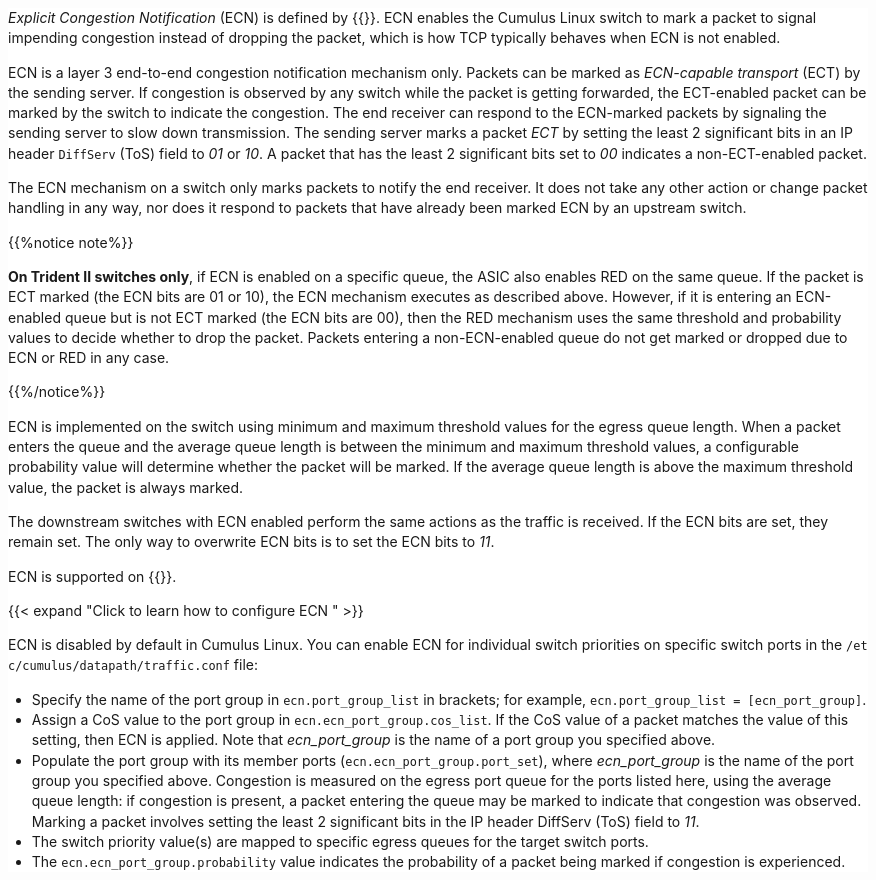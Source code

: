 *Explicit Congestion Notification* (ECN) is defined by {{<exlink url="https://tools.ietf.org/html/rfc3168" text="RFC 3168">}}. ECN enables the Cumulus Linux switch to mark a packet to signal impending congestion instead of dropping the packet, which is how TCP typically behaves when ECN is not enabled.

ECN is a layer 3 end-to-end congestion notification mechanism only. Packets can be marked as *ECN-capable transport* (ECT) by the sending server. If congestion is observed by any switch while the packet is getting forwarded, the ECT-enabled packet can be marked by the switch to indicate the congestion. The end receiver can respond to the ECN-marked packets by signaling the sending server to slow down transmission. The sending server marks a packet *ECT* by setting the least 2 significant bits in an IP header `DiffServ` (ToS) field to *01* or *10*. A packet that has the least 2 significant bits set to *00* indicates a non-ECT-enabled packet.

The ECN mechanism on a switch only marks packets to notify the end receiver. It does not take any other action or change packet handling in any way, nor does it respond to packets that have already been marked ECN by an upstream switch.

{{%notice note%}}

**On Trident II switches only**, if ECN is enabled on a specific queue, the ASIC also enables RED on the same queue. If the packet is ECT marked (the ECN bits are 01 or 10), the ECN mechanism executes as described above. However, if it is entering an ECN-enabled queue but is not ECT marked (the ECN bits are 00), then the RED mechanism uses the same threshold and probability values to decide whether to drop the packet. Packets entering a non-ECN-enabled queue do not get marked or dropped due to ECN or RED in any case.

{{%/notice%}}

ECN is implemented on the switch using minimum and maximum threshold values for the egress queue length. When a packet enters the queue and the average queue length is between the minimum and maximum threshold values, a configurable probability value will determine whether the packet will be marked. If the average queue length is above the maximum threshold value, the packet is always marked.

The downstream switches with ECN enabled perform the same actions as the traffic is received. If the ECN bits are set, they remain set. The only way to overwrite ECN bits is to set the ECN bits to *11*.

ECN is supported on {{<exlink url="https://www.nvidia.com/en-us/networking/ethernet-switching/hardware-compatibility-list/" text="Broadcom Tomahawk, Tomahawk2, Trident II, Trident II+ and Trident3, and Mellanox Spectrum ASICs">}}.

{{< expand "Click to learn how to configure ECN "  >}}

ECN is disabled by default in Cumulus Linux. You can enable ECN for individual switch priorities on specific switch ports in the `/etc/cumulus/datapath/traffic.conf` file:

- Specify the name of the port group in `ecn.port_group_list` in brackets; for example, `ecn.port_group_list = [ecn_port_group]`.
- Assign a CoS value to the port group in `ecn.ecn_port_group.cos_list`. If the CoS value of a packet matches the value of this setting, then ECN is applied. Note that *ecn\_port\_group* is the name of a port group you specified above.
- Populate the port group with its member ports (`ecn.ecn_port_group.port_set`), where *ecn\_port\_group* is the name of the port group you specified above. Congestion is measured on the egress port queue for the ports listed here, using the average queue length: if congestion is present, a packet entering the queue may be marked to indicate that congestion was observed. Marking a packet involves setting the least 2 significant bits in the IP header DiffServ (ToS) field to *11*.
- The switch priority value(s) are mapped to specific egress queues for the target switch ports.
- The `ecn.ecn_port_group.probability` value indicates the probability of a packet being marked if congestion is experienced.
